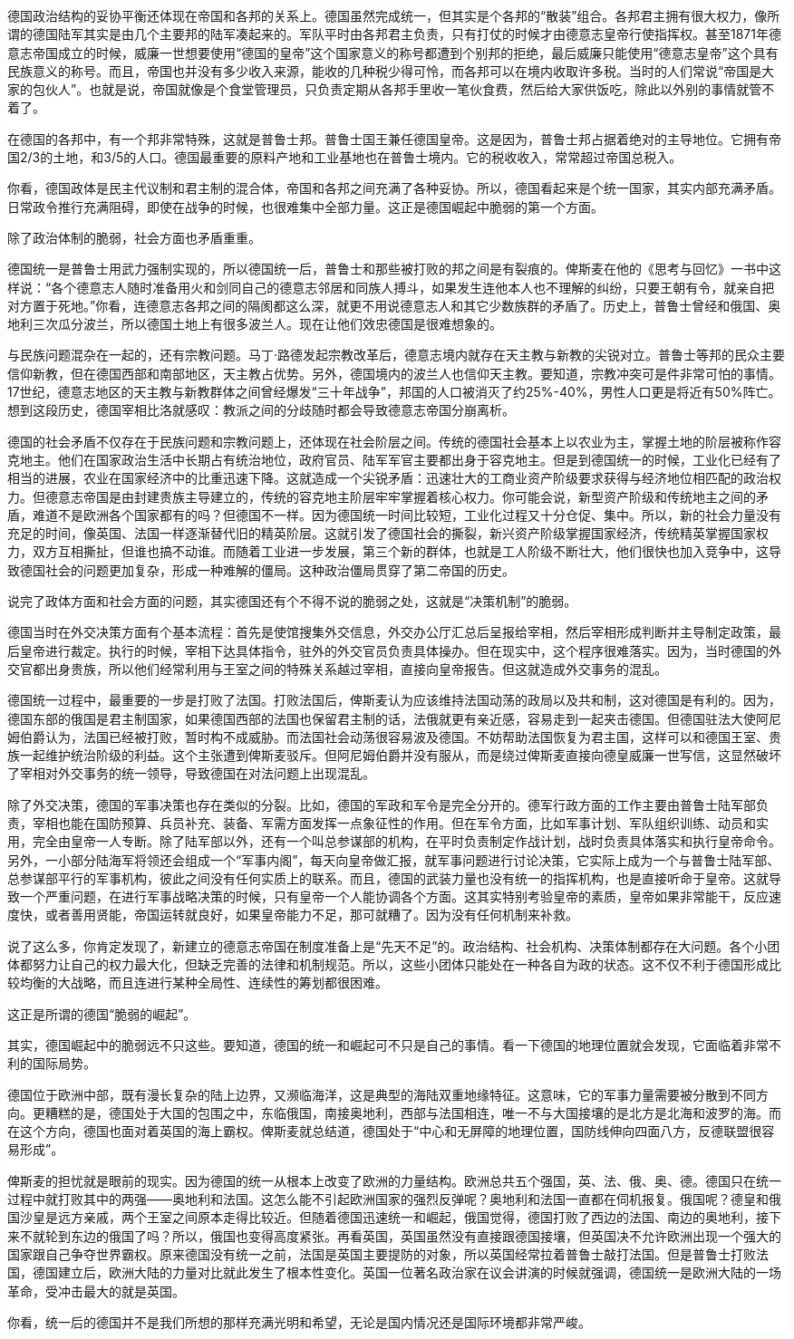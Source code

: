 德国政治结构的妥协平衡还体现在帝国和各邦的关系上。德国虽然完成统一，但其实是个各邦的“散装”组合。各邦君主拥有很大权力，像所谓的德国陆军其实是由几个主要邦的陆军凑起来的。军队平时由各邦君主负责，只有打仗的时候才由德意志皇帝行使指挥权。甚至1871年德意志帝国成立的时候，威廉一世想要使用“德国的皇帝”这个国家意义的称号都遭到个别邦的拒绝，最后威廉只能使用“德意志皇帝”这个具有民族意义的称号。而且，帝国也并没有多少收入来源，能收的几种税少得可怜，而各邦可以在境内收取许多税。当时的人们常说“帝国是大家的包伙人”。也就是说，帝国就像是个食堂管理员，只负责定期从各邦手里收一笔伙食费，然后给大家供饭吃，除此以外别的事情就管不着了。

在德国的各邦中，有一个邦非常特殊，这就是普鲁士邦。普鲁士国王兼任德国皇帝。这是因为，普鲁士邦占据着绝对的主导地位。它拥有帝国2/3的土地，和3/5的人口。德国最重要的原料产地和工业基地也在普鲁士境内。它的税收收入，常常超过帝国总税入。

你看，德国政体是民主代议制和君主制的混合体，帝国和各邦之间充满了各种妥协。所以，德国看起来是个统一国家，其实内部充满矛盾。日常政令推行充满阻碍，即使在战争的时候，也很难集中全部力量。这正是德国崛起中脆弱的第一个方面。

除了政治体制的脆弱，社会方面也矛盾重重。

德国统一是普鲁士用武力强制实现的，所以德国统一后，普鲁士和那些被打败的邦之间是有裂痕的。俾斯麦在他的《思考与回忆》一书中这样说：“各个德意志人随时准备用火和剑同自己的德意志邻居和同族人搏斗，如果发生连他本人也不理解的纠纷，只要王朝有令，就亲自把对方置于死地。”你看，连德意志各邦之间的隔阂都这么深，就更不用说德意志人和其它少数族群的矛盾了。历史上，普鲁士曾经和俄国、奥地利三次瓜分波兰，所以德国土地上有很多波兰人。现在让他们效忠德国是很难想象的。

与民族问题混杂在一起的，还有宗教问题。马丁·路德发起宗教改革后，德意志境内就存在天主教与新教的尖锐对立。普鲁士等邦的民众主要信仰新教，但在德国西部和南部地区，天主教占优势。另外，德国境内的波兰人也信仰天主教。要知道，宗教冲突可是件非常可怕的事情。17世纪，德意志地区的天主教与新教群体之间曾经爆发“三十年战争”，邦国的人口被消灭了约25%-40%，男性人口更是将近有50%阵亡。想到这段历史，德国宰相比洛就感叹：教派之间的分歧随时都会导致德意志帝国分崩离析。

德国的社会矛盾不仅存在于民族问题和宗教问题上，还体现在社会阶层之间。传统的德国社会基本上以农业为主，掌握土地的阶层被称作容克地主。他们在国家政治生活中长期占有统治地位，政府官员、陆军军官主要都出身于容克地主。但是到德国统一的时候，工业化已经有了相当的进展，农业在国家经济中的比重迅速下降。这就造成一个尖锐矛盾：迅速壮大的工商业资产阶级要求获得与经济地位相匹配的政治权力。但德意志帝国是由封建贵族主导建立的，传统的容克地主阶层牢牢掌握着核心权力。你可能会说，新型资产阶级和传统地主之间的矛盾，难道不是欧洲各个国家都有的吗？但德国不一样。因为德国统一时间比较短，工业化过程又十分仓促、集中。所以，新的社会力量没有充足的时间，像英国、法国一样逐渐替代旧的精英阶层。这就引发了德国社会的撕裂，新兴资产阶级掌握国家经济，传统精英掌握国家权力，双方互相撕扯，但谁也搞不动谁。而随着工业进一步发展，第三个新的群体，也就是工人阶级不断壮大，他们很快也加入竞争中，这导致德国社会的问题更加复杂，形成一种难解的僵局。这种政治僵局贯穿了第二帝国的历史。

说完了政体方面和社会方面的问题，其实德国还有个不得不说的脆弱之处，这就是“决策机制”的脆弱。

德国当时在外交决策方面有个基本流程：首先是使馆搜集外交信息，外交办公厅汇总后呈报给宰相，然后宰相形成判断并主导制定政策，最后皇帝进行裁定。执行的时候，宰相下达具体指令，驻外的外交官员负责具体操办。但在现实中，这个程序很难落实。因为，当时德国的外交官都出身贵族，所以他们经常利用与王室之间的特殊关系越过宰相，直接向皇帝报告。但这就造成外交事务的混乱。

德国统一过程中，最重要的一步是打败了法国。打败法国后，俾斯麦认为应该维持法国动荡的政局以及共和制，这对德国是有利的。因为，德国东部的俄国是君主制国家，如果德国西部的法国也保留君主制的话，法俄就更有亲近感，容易走到一起夹击德国。但德国驻法大使阿尼姆伯爵认为，法国已经被打败，暂时构不成威胁。而法国社会动荡很容易波及德国。不妨帮助法国恢复为君主国，这样可以和德国王室、贵族一起维护统治阶级的利益。这个主张遭到俾斯麦驳斥。但阿尼姆伯爵并没有服从，而是绕过俾斯麦直接向德皇威廉一世写信，这显然破坏了宰相对外交事务的统一领导，导致德国在对法问题上出现混乱。

除了外交决策，德国的军事决策也存在类似的分裂。比如，德国的军政和军令是完全分开的。德军行政方面的工作主要由普鲁士陆军部负责，宰相也能在国防预算、兵员补充、装备、军需方面发挥一点象征性的作用。但在军令方面，比如军事计划、军队组织训练、动员和实用，完全由皇帝一人专断。除了陆军部以外，还有一个叫总参谋部的机构，在平时负责制定作战计划，战时负责具体落实和执行皇帝命令。另外，一小部分陆海军将领还会组成一个“军事内阁”，每天向皇帝做汇报，就军事问题进行讨论决策，它实际上成为一个与普鲁士陆军部、总参谋部平行的军事机构，彼此之间没有任何实质上的联系。而且，德国的武装力量也没有统一的指挥机构，也是直接听命于皇帝。这就导致一个严重问题，在进行军事战略决策的时候，只有皇帝一个人能协调各个方面。这其实特别考验皇帝的素质，皇帝如果非常能干，反应速度快，或者善用贤能，帝国运转就良好，如果皇帝能力不足，那可就糟了。因为没有任何机制来补救。

说了这么多，你肯定发现了，新建立的德意志帝国在制度准备上是“先天不足”的。政治结构、社会机构、决策体制都存在大问题。各个小团体都努力让自己的权力最大化，但缺乏完善的法律和机制规范。所以，这些小团体只能处在一种各自为政的状态。这不仅不利于德国形成比较均衡的大战略，而且连进行某种全局性、连续性的筹划都很困难。

这正是所谓的德国“脆弱的崛起”。

其实，德国崛起中的脆弱远不只这些。要知道，德国的统一和崛起可不只是自己的事情。看一下德国的地理位置就会发现，它面临着非常不利的国际局势。

德国位于欧洲中部，既有漫长复杂的陆上边界，又濒临海洋，这是典型的海陆双重地缘特征。这意味，它的军事力量需要被分散到不同方向。更糟糕的是，德国处于大国的包围之中，东临俄国，南接奥地利，西部与法国相连，唯一不与大国接壤的是北方是北海和波罗的海。而在这个方向，德国也面对着英国的海上霸权。俾斯麦就总结道，德国处于“中心和无屏障的地理位置，国防线伸向四面八方，反德联盟很容易形成”。

俾斯麦的担忧就是眼前的现实。因为德国的统一从根本上改变了欧洲的力量结构。欧洲总共五个强国，英、法、俄、奥、德。德国只在统一过程中就打败其中的两强——奥地利和法国。这怎么能不引起欧洲国家的强烈反弹呢？奥地利和法国一直都在伺机报复。俄国呢？德皇和俄国沙皇是远方亲戚，两个王室之间原本走得比较近。但随着德国迅速统一和崛起，俄国觉得，德国打败了西边的法国、南边的奥地利，接下来不就轮到东边的俄国了吗？所以，俄国也变得高度紧张。再看英国，英国虽然没有直接跟德国接壤，但英国决不允许欧洲出现一个强大的国家跟自己争夺世界霸权。原来德国没有统一之前，法国是英国主要提防的对象，所以英国经常拉着普鲁士敲打法国。但是普鲁士打败法国，德国建立后，欧洲大陆的力量对比就此发生了根本性变化。英国一位著名政治家在议会讲演的时候就强调，德国统一是欧洲大陆的一场革命，受冲击最大的就是英国。

你看，统一后的德国并不是我们所想的那样充满光明和希望，无论是国内情况还是国际环境都非常严峻。
